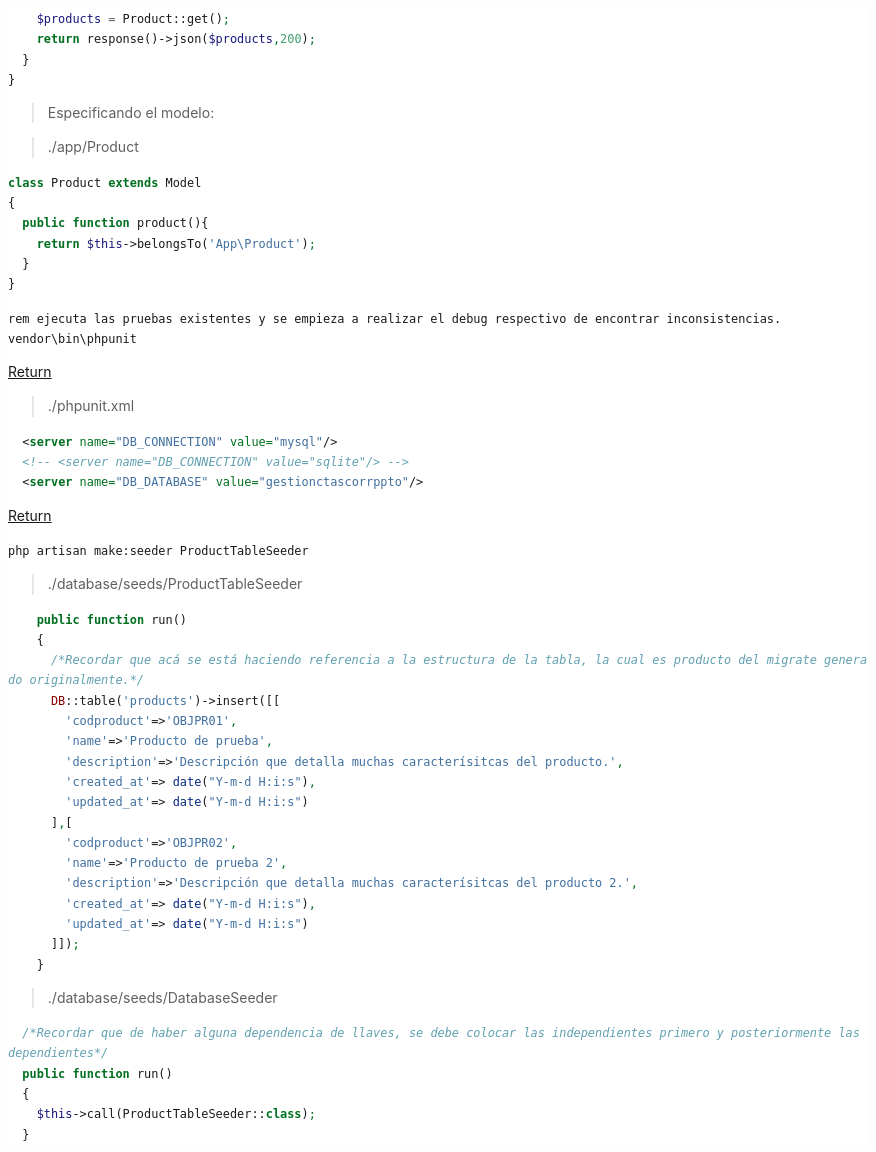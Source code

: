 ``` php
    $products = Product::get();
    return response()->json($products,200);
  }
}
```
> Especificando el modelo:

> ./app/Product

``` php
class Product extends Model
{
  public function product(){
    return $this->belongsTo('App\Product');
  }
}
```
``` dos
rem ejecuta las pruebas existentes y se empieza a realizar el debug respectivo de encontrar inconsistencias.
vendor\bin\phpunit
```
<div id='0204'><a href='#02'>Return</a>

> ./phpunit.xml

``` xml
  <server name="DB_CONNECTION" value="mysql"/>
  <!-- <server name="DB_CONNECTION" value="sqlite"/> -->
  <server name="DB_DATABASE" value="gestionctascorrppto"/>
```

<div id='0205'><a href='#02'>Return</a>

``` dos
php artisan make:seeder ProductTableSeeder
```
> ./database/seeds/ProductTableSeeder
``` php
    public function run()
    {
      /*Recordar que acá se está haciendo referencia a la estructura de la tabla, la cual es producto del migrate generado originalmente.*/
      DB::table('products')->insert([[
        'codproduct'=>'OBJPR01',
        'name'=>'Producto de prueba',
        'description'=>'Descripción que detalla muchas caracterísitcas del producto.',
        'created_at'=> date("Y-m-d H:i:s"),
        'updated_at'=> date("Y-m-d H:i:s")
      ],[
        'codproduct'=>'OBJPR02',
        'name'=>'Producto de prueba 2',
        'description'=>'Descripción que detalla muchas caracterísitcas del producto 2.',
        'created_at'=> date("Y-m-d H:i:s"),
        'updated_at'=> date("Y-m-d H:i:s")
      ]]);
    }
```
> ./database/seeds/DatabaseSeeder
``` php
  /*Recordar que de haber alguna dependencia de llaves, se debe colocar las independientes primero y posteriormente las dependientes*/
  public function run()
  {
    $this->call(ProductTableSeeder::class);
  }
```
``` dos
```